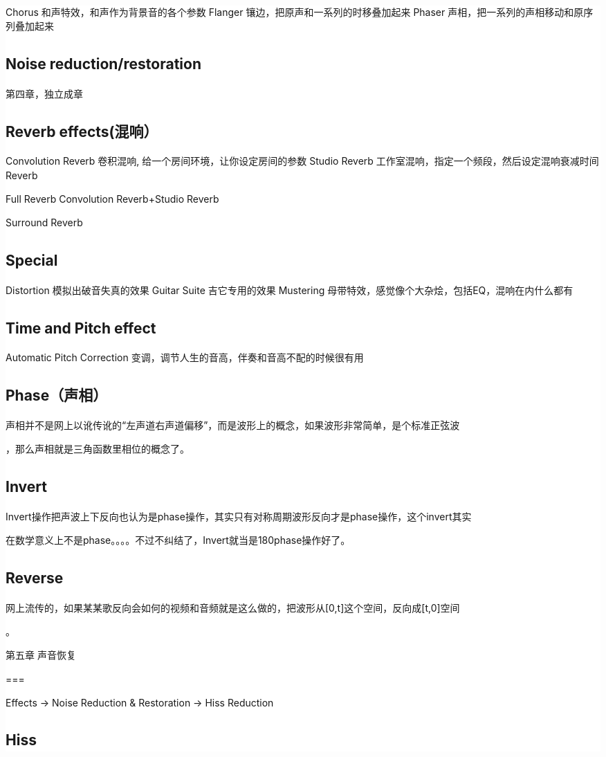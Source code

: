 Chorus 和声特效，和声作为背景音的各个参数
Flanger 镶边，把原声和一系列的时移叠加起来
Phaser 声相，把一系列的声相移动和原序列叠加起来

## Noise reduction/restoration

第四章，独立成章

## Reverb effects(混响）

Convolution Reverb 卷积混响, 给一个房间环境，让你设定房间的参数
Studio Reverb 工作室混响，指定一个频段，然后设定混响衰减时间
Reverb

Full Reverb Convolution Reverb+Studio Reverb

Surround Reverb

## Special

Distortion 模拟出破音失真的效果
Guitar Suite 吉它专用的效果
Mustering 母带特效，感觉像个大杂烩，包括EQ，混响在内什么都有

## Time and Pitch effect

Automatic Pitch Correction 变调，调节人生的音高，伴奏和音高不配的时候很有用

## Phase（声相）

声相并不是网上以讹传讹的“左声道右声道偏移”，而是波形上的概念，如果波形非常简单，是个标准正弦波

，那么声相就是三角函数里相位的概念了。

## Invert

Invert操作把声波上下反向也认为是phase操作，其实只有对称周期波形反向才是phase操作，这个invert其实

在数学意义上不是phase。。。。不过不纠结了，Invert就当是180phase操作好了。

## Reverse

网上流传的，如果某某歌反向会如何的视频和音频就是这么做的，把波形从[0,t]这个空间，反向成[t,0]空间

。

第五章 声音恢复

===

Effects -&gt; Noise Reduction &amp; Restoration -&gt; Hiss Reduction

## Hiss
